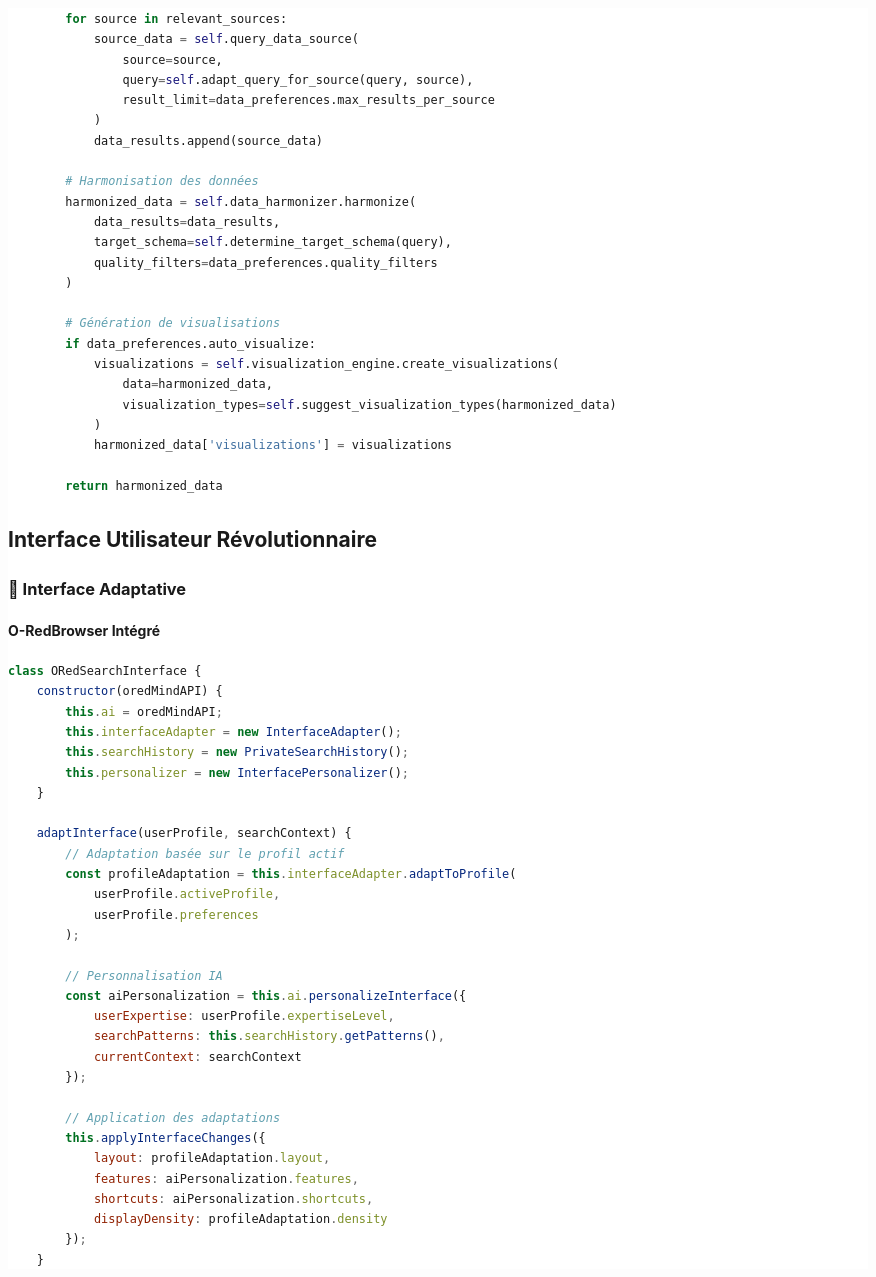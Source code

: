 ```python
        for source in relevant_sources:
            source_data = self.query_data_source(
                source=source,
                query=self.adapt_query_for_source(query, source),
                result_limit=data_preferences.max_results_per_source
            )
            data_results.append(source_data)
        
        # Harmonisation des données
        harmonized_data = self.data_harmonizer.harmonize(
            data_results=data_results,
            target_schema=self.determine_target_schema(query),
            quality_filters=data_preferences.quality_filters
        )
        
        # Génération de visualisations
        if data_preferences.auto_visualize:
            visualizations = self.visualization_engine.create_visualizations(
                data=harmonized_data,
                visualization_types=self.suggest_visualization_types(harmonized_data)
            )
            harmonized_data['visualizations'] = visualizations
        
        return harmonized_data
```

## Interface Utilisateur Révolutionnaire

### 🎨 Interface Adaptative

#### O-RedBrowser Intégré
```javascript
class ORedSearchInterface {
    constructor(oredMindAPI) {
        this.ai = oredMindAPI;
        this.interfaceAdapter = new InterfaceAdapter();
        this.searchHistory = new PrivateSearchHistory();
        this.personalizer = new InterfacePersonalizer();
    }
    
    adaptInterface(userProfile, searchContext) {
        // Adaptation basée sur le profil actif
        const profileAdaptation = this.interfaceAdapter.adaptToProfile(
            userProfile.activeProfile,
            userProfile.preferences
        );
        
        // Personnalisation IA
        const aiPersonalization = this.ai.personalizeInterface({
            userExpertise: userProfile.expertiseLevel,
            searchPatterns: this.searchHistory.getPatterns(),
            currentContext: searchContext
        });
        
        // Application des adaptations
        this.applyInterfaceChanges({
            layout: profileAdaptation.layout,
            features: aiPersonalization.features,
            shortcuts: aiPersonalization.shortcuts,
            displayDensity: profileAdaptation.density
        });
    }
```